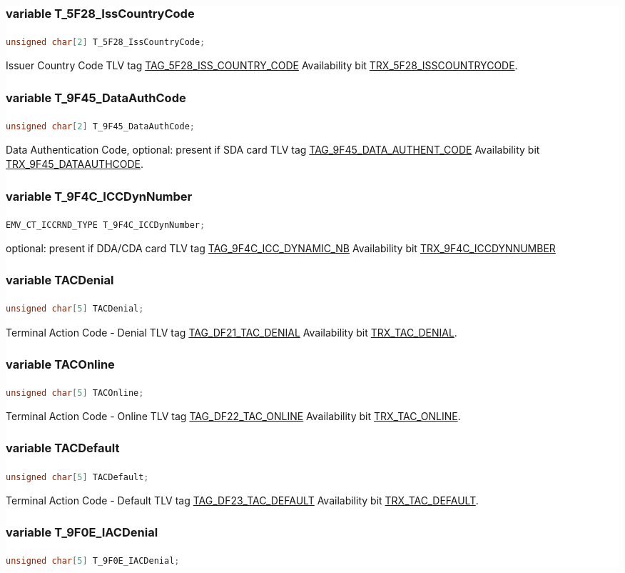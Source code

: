 ### variable T_5F28_IssCountryCode

```cpp
unsigned char[2] T_5F28_IssCountryCode;
```

Issuer Country Code    TLV tag [TAG_5F28_ISS_COUNTRY_CODE]()   Availability bit [TRX_5F28_ISSCOUNTRYCODE](). 

### variable T_9F45_DataAuthCode

```cpp
unsigned char[2] T_9F45_DataAuthCode;
```

Data Authentication Code, optional: present if SDA card    TLV tag [TAG_9F45_DATA_AUTHENT_CODE]()   Availability bit [TRX_9F45_DATAAUTHCODE](). 

### variable T_9F4C_ICCDynNumber

```cpp
EMV_CT_ICCRND_TYPE T_9F4C_ICCDynNumber;
```

optional: present if DDA/CDA card    TLV tag [TAG_9F4C_ICC_DYNAMIC_NB]()   Availability bit [TRX_9F4C_ICCDYNNUMBER]()

### variable TACDenial

```cpp
unsigned char[5] TACDenial;
```

Terminal Action Code - Denial    TLV tag [TAG_DF21_TAC_DENIAL]()   Availability bit [TRX_TAC_DENIAL](). 

### variable TACOnline

```cpp
unsigned char[5] TACOnline;
```

Terminal Action Code - Online    TLV tag [TAG_DF22_TAC_ONLINE]()   Availability bit [TRX_TAC_ONLINE](). 

### variable TACDefault

```cpp
unsigned char[5] TACDefault;
```

Terminal Action Code - Default    TLV tag [TAG_DF23_TAC_DEFAULT]()   Availability bit [TRX_TAC_DEFAULT](). 

### variable T_9F0E_IACDenial

```cpp
unsigned char[5] T_9F0E_IACDenial;
```
